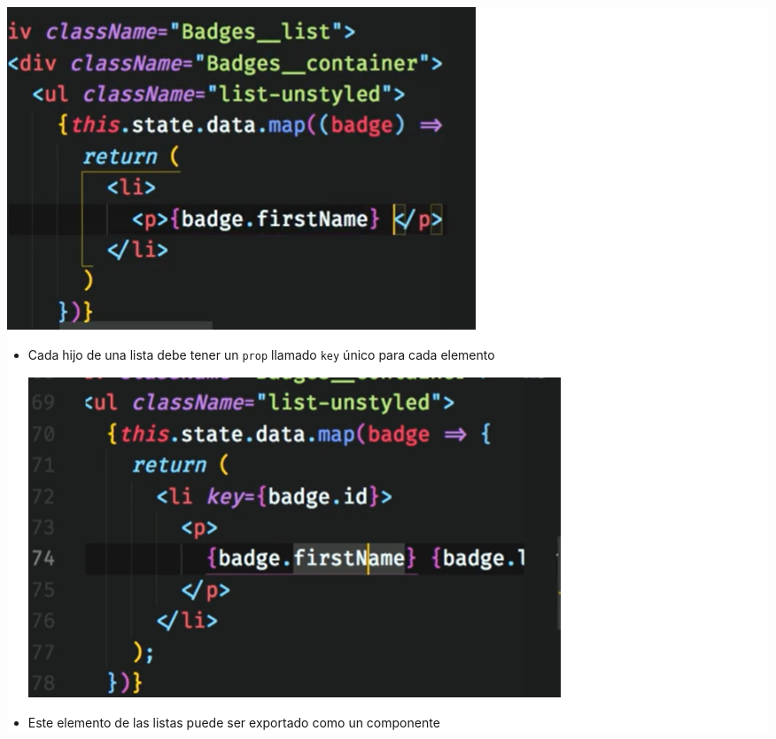   ![](images/2D.PNG)

- Cada hijo de una lista debe tener un `prop` llamado `key` único para cada elemento

  ![](images/2E.PNG)

- Este elemento de las listas puede ser exportado como un componente
